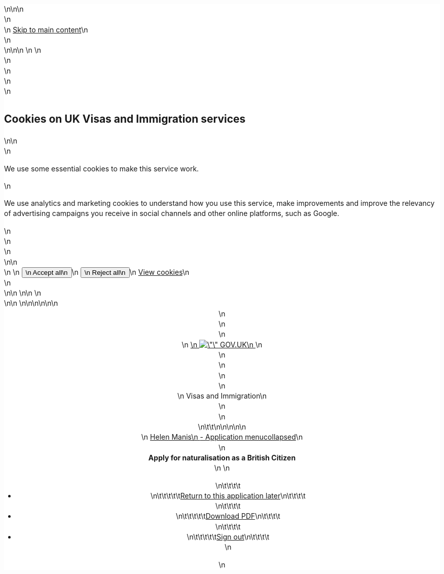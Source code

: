 <html lang=\"en\" class=\"CI_GLOBAL_TALENT_MIGRATOR blockRulesCacheEnabled submissionHttp ihsT4DesPopulation T1_DJ45742 extendedRetentionPeriod emailVerificationEnabled CI_DJ47052 uanBarcode preview T1_DJ45770 booleanSwitch beartrap pageRefresh atlasNationalityWork CI_SPRING_RULES_MIGRATOR CI_SPRING_RULES_CHANGES_2025 generateCoversheetOnDownload allowMultipleCidDocumentTypes DJ38338 retireStandardVisitVisaEnabled T1_DJ45663 oocFunnel nationalityAtlasIntegrationRollbackDate CI_ADMINISTRATIVE_REVIEW_MIGRATOR T4_BRP_DECOM_19_DEC fs-details\">\n<body id=\"application\" class=\"js-enabled\">\n\n<div id=\"skiplink-container\">\n    <div>\n        <a href=\"#content\" class=\"skiplink\">Skip to main content</a>\n    </div>\n</div>\n\n\n    \n    \n        <div class=\"cookie-banner\" data-nosnippet=\"\" role=\"region\" aria-label=\"Cookies on UK Visas and Immigration services\">\n            <div id=\"cookie-banner-message\" class=\"govuk-cookie-banner__message govuk-width-container\">\n                <div class=\"govuk-grid-row\">\n                    <div class=\"govuk-grid-column-two-thirds\">\n                        <h2 class=\"govuk-cookie-banner__heading govuk-heading-m\">Cookies on UK Visas and Immigration services</h2>\n\n                        <div class=\"govuk-cookie-banner__content\">\n                            <p class=\"govuk-body\">  We use some essential cookies to make this service work. </p>\n                            <p class=\"govuk-body\">  We use analytics and marketing cookies to understand how you use this service, make improvements and improve the relevancy of advertising campaigns you receive in social channels and other online platforms, such as Google. </p>\n                        </div>\n                    </div>\n                </div>\n\n                <div class=\"button-group\">\n                    \n                    <button value=\"accept\" id=\"accept-cookies\" type=\"button\" name=\"cookies\" class=\"govuk-button\" data-module=\"govuk-button\">\n                    Accept all\n                </button>\n                <button value=\"reject\" id=\"reject-cookies\" type=\"button\" name=\"cookies\" class=\"govuk-button\" data-module=\"govuk-button\">\n                    Reject all\n                </button>\n                <a class=\"govuk-link\" href=\"/cookies\">View cookies</a>\n            </div>\n        </div>\n\n        <div id=\"accepted-cookies-message\" class=\"govuk-cookie-banner__message govuk-width-container\" hidden=\"\">\n\n            <div class=\"govuk-grid-row\">\n                <div class=\"govuk-grid-column-two-thirds\">\n\n                    <div class=\"govuk-cookie-banner__content\">\n                        <p class=\"govuk-body\">You have accepted analytics and marketing cookies. You can <a class=\"govuk-link\" href=\"/cookies\">change your cookie settings</a> at any time.</p>\n                    </div>\n                </div>\n            </div>\n\n            <div class=\"button-group\">\n                <a href=\"#\" role=\"button\" draggable=\"false\" class=\"hide-cookie-message govuk-button\" data-module=\"govuk-button\">\n                    Hide this message\n                </a>\n            </div>\n        </div>\n\n        <div id=\"rejected-cookies-message\" class=\"govuk-cookie-banner__message govuk-width-container\" hidden=\"\">\n\n            <div class=\"govuk-grid-row\">\n                <div class=\"govuk-grid-column-two-thirds\">\n\n                    <div class=\"govuk-cookie-banner__content\">\n                        <p class=\"govuk-body\">You have rejected analytics and marketing cookies. You can <a class=\"govuk-link\" href=\"/cookies\">change your cookie settings</a> at any time.</p>\n                    </div>\n                </div>\n            </div>\n\n            <div class=\"button-group\">\n                <a href=\"#\" role=\"button\" draggable=\"false\" class=\"hide-cookie-message govuk-button\" data-module=\"govuk-button\">\n                    Hide this message\n                </a>\n            </div>\n        </div>\n    </div>\n\n    \n\n\n\n\n\n<header role=\"banner\" id=\"global-header\" class=\"with-proposition\">\n    <div class=\"header-wrapper\">\n        <div class=\"header-global\">\n            <div class=\"header-logo\">\n                <a href=\"https://www.gov.uk/\" class=\"content\" id=\"logo\" title=\"Go to the GOV.UK homepage\" target=\"_blank\">\n                    <img src=\"/assets/images/govuk-icon-mask.svg?gP8fAAuaRvXwFCtkcLpxTQ\" alt=\"\"> GOV.UK\n                </a>\n            </div>\n        </div>\n        <div class=\"header-proposition\">\n            <div class=\"content\">\n                <nav role=\"navigation\" id=\"proposition-menu\" aria-label=\"proposition-menu\">\n                    <span class=\"home\" id=\"proposition-name\">Visas and Immigration</span>\n                </nav>\n            </div>\n        </div>\n\t\t\n\n\n\n\n    <div class=\"application-dashboard\">\n    <a class=\"toggle\" href=\"javascript:void(0)\" data-track=\"dashboard-open\">Helen Manis\n    <span class=\"visuallyhidden\"> - Application menu</span><span class=\"visuallyhidden dashboard-status\">collapsed</span></a>\n    <div class=\"contents\" aria-hidden=\"true\">\n        <div class=\"title\"><strong>Apply for naturalisation as a British Citizen</strong></div>\n        \n        <ul>\n\t\t\t\t<li>\n\t\t\t\t\t<a href=\"/saveForLater\" id=\"saveLink\" data-track=\"dashboard-save-for-later\">Return to this application later</a>\n\t\t\t\t</li>\n\t\t\t\t<li>\n\t\t\t\t\t<a href=\"/pdf?externalReference=3bb15bcf-5d1b-4358-8802-5bef1d9ea3fb\" id=\"pdfLink\" data-track=\"dashboard-download-pdf\" target=\"_blank\">Download PDF</a>\n\t\t\t\t</li>\n\t\t\t\t<li>\n\t\t\t\t\t<a href=\"/exit/nationality-an\" id=\"exitLink\" data-track=\"dashboard-exit\">Sign out</a>\n\t\t\t\t</li>\n        </ul>\n